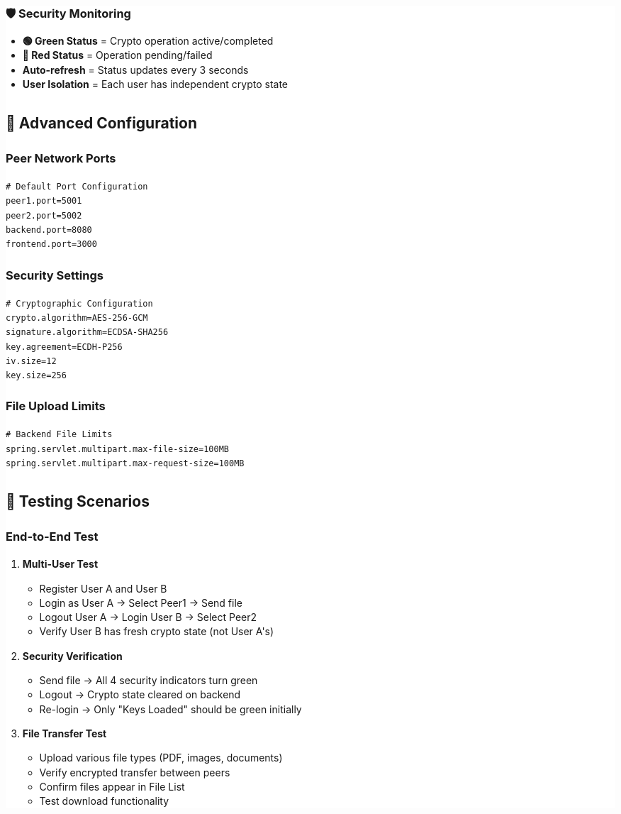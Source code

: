 ### 🛡️ **Security Monitoring**
- **🟢 Green Status** = Crypto operation active/completed
- **🔴 Red Status** = Operation pending/failed
- **Auto-refresh** = Status updates every 3 seconds
- **User Isolation** = Each user has independent crypto state

## 🔧 Advanced Configuration

### **Peer Network Ports**
```properties
# Default Port Configuration
peer1.port=5001
peer2.port=5002
backend.port=8080
frontend.port=3000
```

### **Security Settings**
```properties
# Cryptographic Configuration
crypto.algorithm=AES-256-GCM
signature.algorithm=ECDSA-SHA256
key.agreement=ECDH-P256
iv.size=12
key.size=256
```

### **File Upload Limits**
```properties
# Backend File Limits
spring.servlet.multipart.max-file-size=100MB
spring.servlet.multipart.max-request-size=100MB
```

## 🧪 Testing Scenarios

### **End-to-End Test**
1. **Multi-User Test**
   - Register User A and User B
   - Login as User A → Select Peer1 → Send file
   - Logout User A → Login User B → Select Peer2
   - Verify User B has fresh crypto state (not User A's)

2. **Security Verification**
   - Send file → All 4 security indicators turn green
   - Logout → Crypto state cleared on backend
   - Re-login → Only "Keys Loaded" should be green initially

3. **File Transfer Test**
   - Upload various file types (PDF, images, documents)
   - Verify encrypted transfer between peers
   - Confirm files appear in File List
   - Test download functionality
